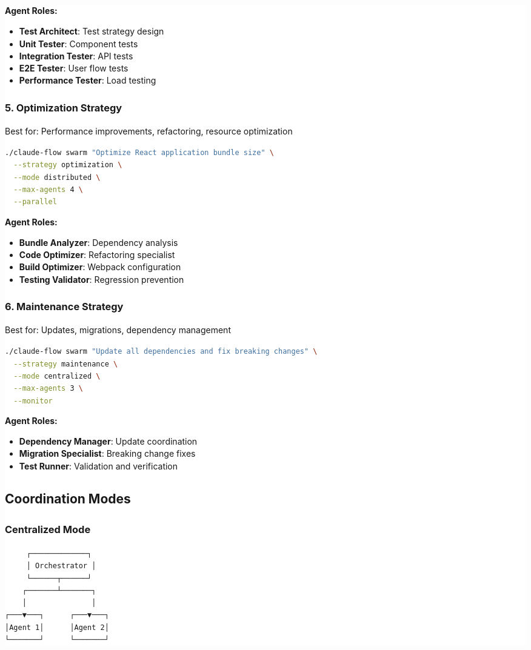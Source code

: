 **Agent Roles:**
- **Test Architect**: Test strategy design
- **Unit Tester**: Component tests
- **Integration Tester**: API tests
- **E2E Tester**: User flow tests
- **Performance Tester**: Load testing

### 5. Optimization Strategy

Best for: Performance improvements, refactoring, resource optimization

```bash
./claude-flow swarm "Optimize React application bundle size" \
  --strategy optimization \
  --mode distributed \
  --max-agents 4 \
  --parallel
```

**Agent Roles:**
- **Bundle Analyzer**: Dependency analysis
- **Code Optimizer**: Refactoring specialist
- **Build Optimizer**: Webpack configuration
- **Testing Validator**: Regression prevention

### 6. Maintenance Strategy

Best for: Updates, migrations, dependency management

```bash
./claude-flow swarm "Update all dependencies and fix breaking changes" \
  --strategy maintenance \
  --mode centralized \
  --max-agents 3 \
  --monitor
```

**Agent Roles:**
- **Dependency Manager**: Update coordination
- **Migration Specialist**: Breaking change fixes
- **Test Runner**: Validation and verification

## Coordination Modes

### Centralized Mode
```
     ┌─────────────┐
     │ Orchestrator │
     └──────┬──────┘
    ┌───────┴───────┐
    │               │
┌───▼───┐      ┌───▼───┐
│Agent 1│      │Agent 2│
└───────┘      └───────┘
```
